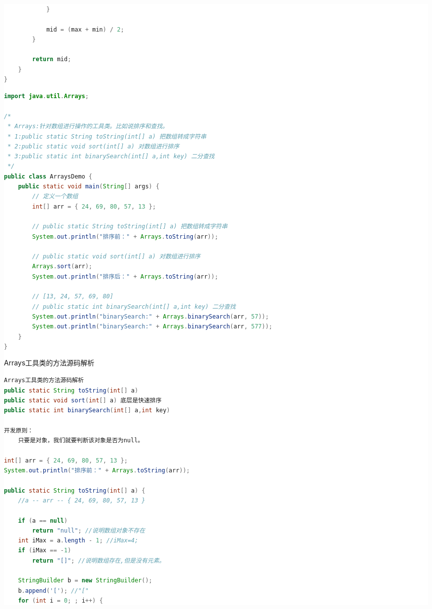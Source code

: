 ```java
			}

			mid = (max + min) / 2;
		}

		return mid;
	}
}
```

```java
import java.util.Arrays;

/*
 * Arrays:针对数组进行操作的工具类。比如说排序和查找。
 * 1:public static String toString(int[] a) 把数组转成字符串
 * 2:public static void sort(int[] a) 对数组进行排序
 * 3:public static int binarySearch(int[] a,int key) 二分查找
 */
public class ArraysDemo {
	public static void main(String[] args) {
		// 定义一个数组
		int[] arr = { 24, 69, 80, 57, 13 };

		// public static String toString(int[] a) 把数组转成字符串
		System.out.println("排序前：" + Arrays.toString(arr));

		// public static void sort(int[] a) 对数组进行排序
		Arrays.sort(arr);
		System.out.println("排序后：" + Arrays.toString(arr));

		// [13, 24, 57, 69, 80]
		// public static int binarySearch(int[] a,int key) 二分查找
		System.out.println("binarySearch:" + Arrays.binarySearch(arr, 57));
		System.out.println("binarySearch:" + Arrays.binarySearch(arr, 577));
	}
}
```

Arrays工具类的方法源码解析

```java
Arrays工具类的方法源码解析
public static String toString(int[] a)
public static void sort(int[] a) 底层是快速排序
public static int binarySearch(int[] a,int key)

开发原则：
	只要是对象，我们就要判断该对象是否为null。

int[] arr = { 24, 69, 80, 57, 13 };
System.out.println("排序前：" + Arrays.toString(arr));

public static String toString(int[] a) {
	//a -- arr -- { 24, 69, 80, 57, 13 }

    if (a == null)
        return "null"; //说明数组对象不存在
    int iMax = a.length - 1; //iMax=4;
    if (iMax == -1)
        return "[]"; //说明数组存在,但是没有元素。

    StringBuilder b = new StringBuilder();
    b.append('['); //"["
    for (int i = 0; ; i++) {
```